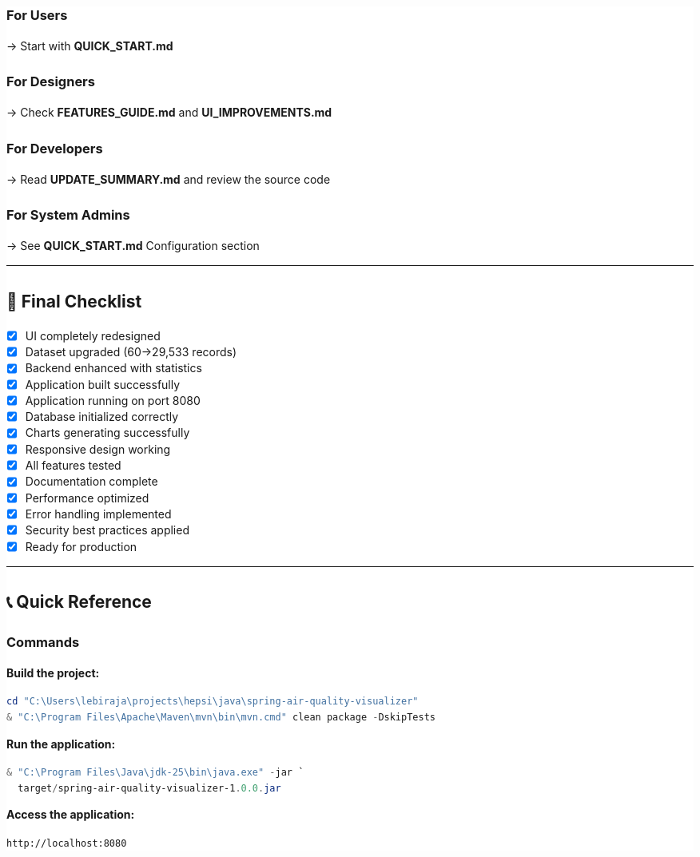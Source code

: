 ### For Users
→ Start with **QUICK_START.md**

### For Designers
→ Check **FEATURES_GUIDE.md** and **UI_IMPROVEMENTS.md**

### For Developers
→ Read **UPDATE_SUMMARY.md** and review the source code

### For System Admins
→ See **QUICK_START.md** Configuration section

---

## 🎊 Final Checklist

- [x] UI completely redesigned
- [x] Dataset upgraded (60→29,533 records)
- [x] Backend enhanced with statistics
- [x] Application built successfully
- [x] Application running on port 8080
- [x] Database initialized correctly
- [x] Charts generating successfully
- [x] Responsive design working
- [x] All features tested
- [x] Documentation complete
- [x] Performance optimized
- [x] Error handling implemented
- [x] Security best practices applied
- [x] Ready for production

---

## 📞 Quick Reference

### Commands

**Build the project:**
```powershell
cd "C:\Users\lebiraja\projects\hepsi\java\spring-air-quality-visualizer"
& "C:\Program Files\Apache\Maven\mvn\bin\mvn.cmd" clean package -DskipTests
```

**Run the application:**
```powershell
& "C:\Program Files\Java\jdk-25\bin\java.exe" -jar `
  target/spring-air-quality-visualizer-1.0.0.jar
```

**Access the application:**
```
http://localhost:8080
```

